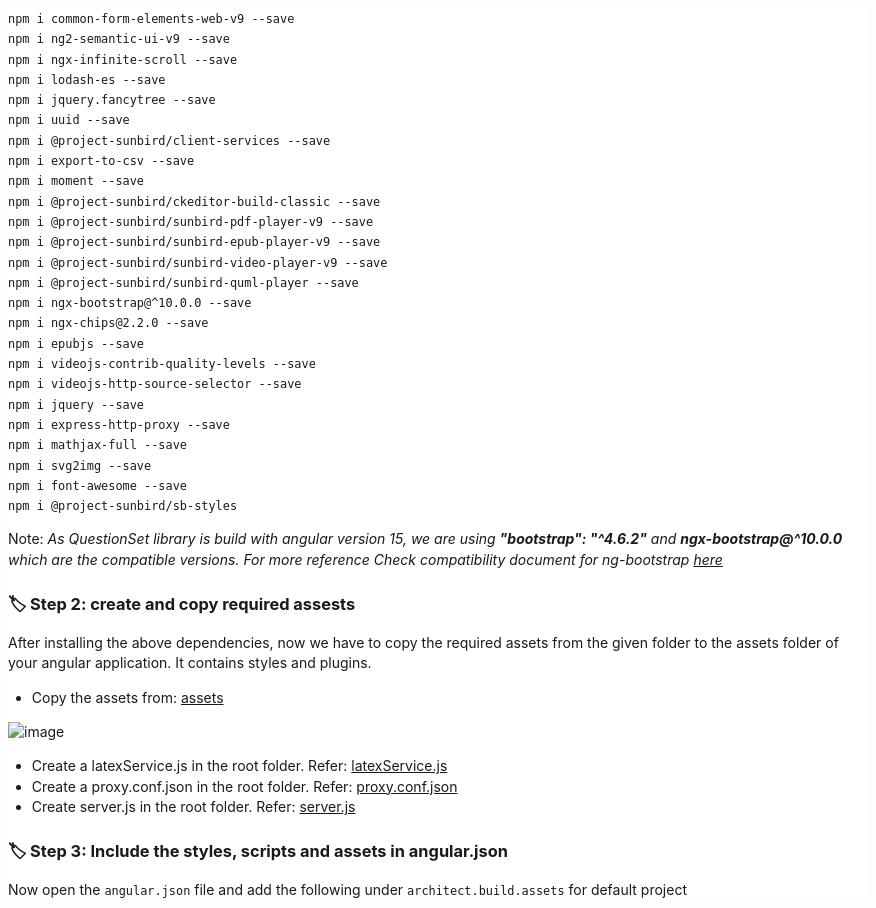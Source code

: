 ```
npm i common-form-elements-web-v9 --save
npm i ng2-semantic-ui-v9 --save
npm i ngx-infinite-scroll --save
npm i lodash-es --save
npm i jquery.fancytree --save
npm i uuid --save
npm i @project-sunbird/client-services --save
npm i export-to-csv --save
npm i moment --save
npm i @project-sunbird/ckeditor-build-classic --save
npm i @project-sunbird/sunbird-pdf-player-v9 --save
npm i @project-sunbird/sunbird-epub-player-v9 --save
npm i @project-sunbird/sunbird-video-player-v9 --save
npm i @project-sunbird/sunbird-quml-player --save
npm i ngx-bootstrap@^10.0.0 --save
npm i ngx-chips@2.2.0 --save
npm i epubjs --save
npm i videojs-contrib-quality-levels --save
npm i videojs-http-source-selector --save
npm i jquery --save
npm i express-http-proxy --save
npm i mathjax-full --save
npm i svg2img --save
npm i font-awesome --save
npm i @project-sunbird/sb-styles
```

Note: _As QuestionSet library is build with angular version 15, we are using **"bootstrap": "^4.6.2"** and **ngx-bootstrap@^10.0.0** which are the compatible versions. For more reference Check compatibility document for ng-bootstrap_ [_here_](https://valor-software.com/ngx-bootstrap/#/documentation#compatibility)

### :label: Step 2: create and copy required assests

After installing the above dependencies, now we have to copy the required assets from the given folder to the assets folder of your angular application. It contains styles and plugins.

* Copy the assets from: [assets](https://github.com/Sunbird-inQuiry/editor/tree/main/src/assets)

![image](https://user-images.githubusercontent.com/36467967/154430084-44060eda-97a9-4fd4-a3c0-06364a8ba86f.png)

* Create a latexService.js in the root folder. Refer: [latexService.js](https://github.com/Sunbird-inQuiry/editor/blob/main/latexService.js)
* Create a proxy.conf.json in the root folder. Refer: [proxy.conf.json](https://github.com/Sunbird-inQuiry/editor/blob/main/proxy.conf.json)
* Create server.js in the root folder. Refer: [server.js](https://github.com/Sunbird-inQuiry/editor/commits/main/server.js)

### :label: Step 3: Include the styles, scripts and assets in angular.json

Now open the `angular.json` file and add the following under `architect.build.assets` for default project
